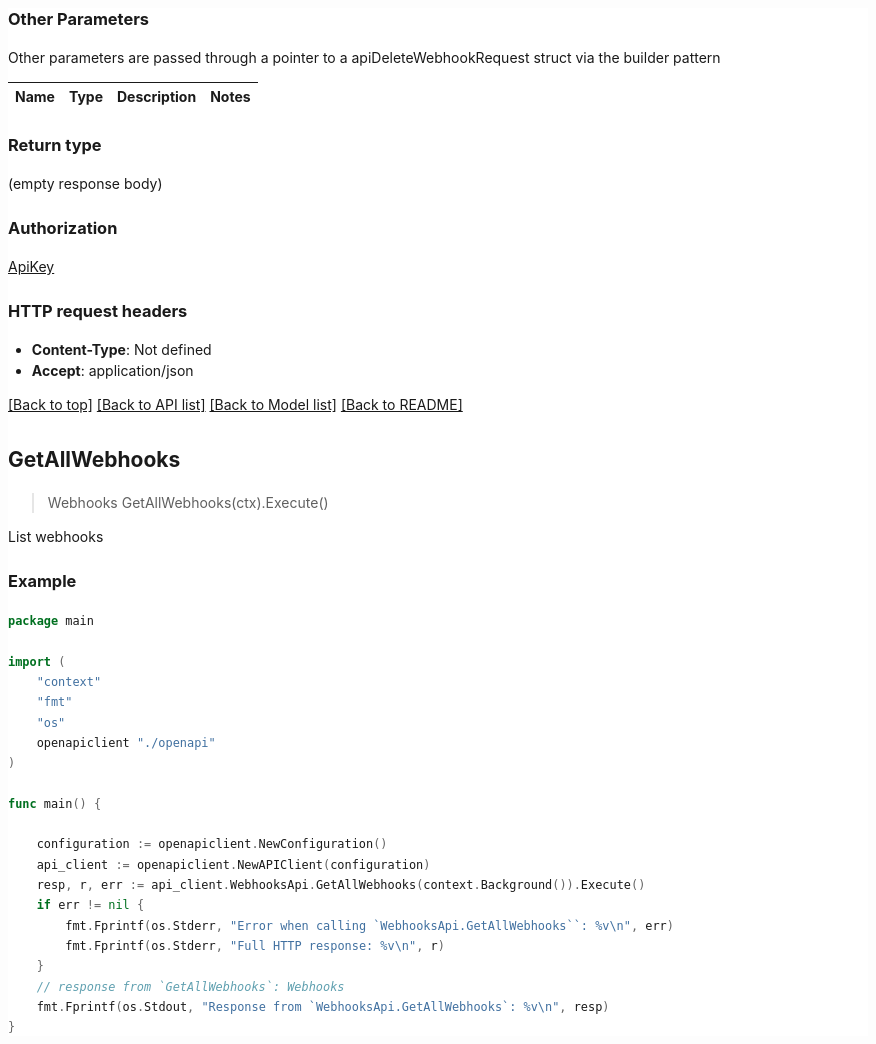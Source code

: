 ### Other Parameters

Other parameters are passed through a pointer to a apiDeleteWebhookRequest struct via the builder pattern


Name | Type | Description  | Notes
------------- | ------------- | ------------- | -------------


### Return type

 (empty response body)

### Authorization

[ApiKey](../README.md#ApiKey)

### HTTP request headers

- **Content-Type**: Not defined
- **Accept**: application/json

[[Back to top]](#) [[Back to API list]](../README.md#documentation-for-api-endpoints)
[[Back to Model list]](../README.md#documentation-for-models)
[[Back to README]](../README.md)


## GetAllWebhooks

> Webhooks GetAllWebhooks(ctx).Execute()

List webhooks



### Example

```go
package main

import (
    "context"
    "fmt"
    "os"
    openapiclient "./openapi"
)

func main() {

    configuration := openapiclient.NewConfiguration()
    api_client := openapiclient.NewAPIClient(configuration)
    resp, r, err := api_client.WebhooksApi.GetAllWebhooks(context.Background()).Execute()
    if err != nil {
        fmt.Fprintf(os.Stderr, "Error when calling `WebhooksApi.GetAllWebhooks``: %v\n", err)
        fmt.Fprintf(os.Stderr, "Full HTTP response: %v\n", r)
    }
    // response from `GetAllWebhooks`: Webhooks
    fmt.Fprintf(os.Stdout, "Response from `WebhooksApi.GetAllWebhooks`: %v\n", resp)
}
```
